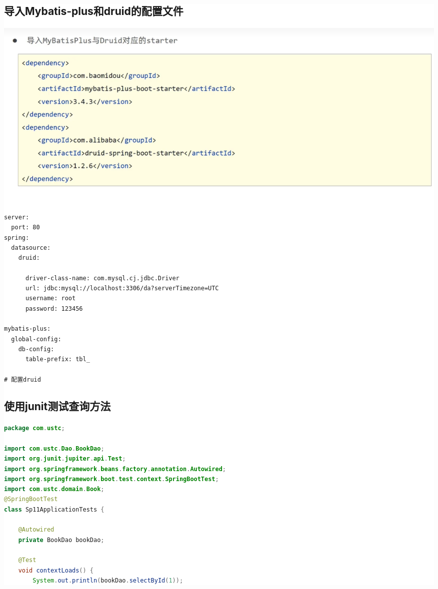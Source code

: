 

## 导入Mybatis-plus和druid的配置文件

![图 4](../images/c06bff7d8b3fef199502186d6ef28d4f58f2662635ccd890d7ee09dbf10af434.png)  

```
server:
  port: 80
spring:
  datasource:
    druid:

      driver-class-name: com.mysql.cj.jdbc.Driver
      url: jdbc:mysql://localhost:3306/da?serverTimezone=UTC
      username: root
      password: 123456

mybatis-plus:
  global-config:
    db-config:
      table-prefix: tbl_

# 配置druid

```


## 使用junit测试查询方法

```java
package com.ustc;

import com.ustc.Dao.BookDao;
import org.junit.jupiter.api.Test;
import org.springframework.beans.factory.annotation.Autowired;
import org.springframework.boot.test.context.SpringBootTest;
import com.ustc.domain.Book;
@SpringBootTest
class Sp11ApplicationTests {

    @Autowired
    private BookDao bookDao;

    @Test
    void contextLoads() {
        System.out.println(bookDao.selectById(1));
```